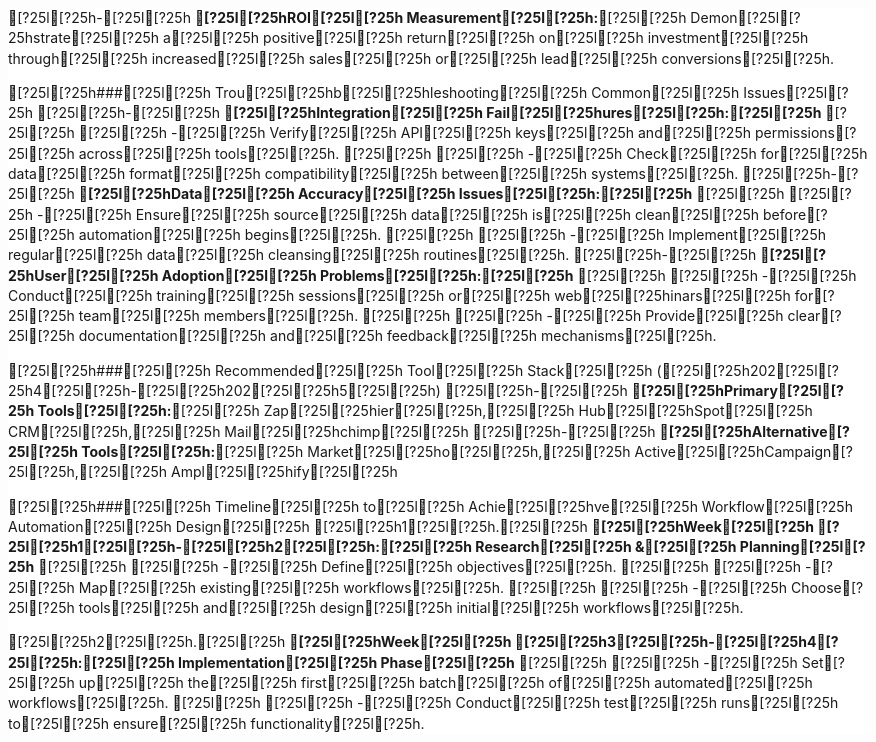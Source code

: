 [?25l[?25h-[?25l[?25h **[?25l[?25hROI[?25l[?25h Measurement[?25l[?25h:**[?25l[?25h Demon[?25l[?25hstrate[?25l[?25h a[?25l[?25h positive[?25l[?25h return[?25l[?25h on[?25l[?25h investment[?25l[?25h through[?25l[?25h increased[?25l[?25h sales[?25l[?25h or[?25l[?25h lead[?25l[?25h conversions[?25l[?25h.

[?25l[?25h###[?25l[?25h Trou[?25l[?25hb[?25l[?25hleshooting[?25l[?25h Common[?25l[?25h Issues[?25l[?25h
[?25l[?25h-[?25l[?25h **[?25l[?25hIntegration[?25l[?25h Fail[?25l[?25hures[?25l[?25h:[?25l[?25h**
[?25l[?25h [?25l[?25h -[?25l[?25h Verify[?25l[?25h API[?25l[?25h keys[?25l[?25h and[?25l[?25h permissions[?25l[?25h across[?25l[?25h tools[?25l[?25h.
[?25l[?25h [?25l[?25h -[?25l[?25h Check[?25l[?25h for[?25l[?25h data[?25l[?25h format[?25l[?25h compatibility[?25l[?25h between[?25l[?25h systems[?25l[?25h.
[?25l[?25h-[?25l[?25h **[?25l[?25hData[?25l[?25h Accuracy[?25l[?25h Issues[?25l[?25h:[?25l[?25h**
[?25l[?25h [?25l[?25h -[?25l[?25h Ensure[?25l[?25h source[?25l[?25h data[?25l[?25h is[?25l[?25h clean[?25l[?25h before[?25l[?25h automation[?25l[?25h begins[?25l[?25h.
[?25l[?25h [?25l[?25h -[?25l[?25h Implement[?25l[?25h regular[?25l[?25h data[?25l[?25h cleansing[?25l[?25h routines[?25l[?25h.
[?25l[?25h-[?25l[?25h **[?25l[?25hUser[?25l[?25h Adoption[?25l[?25h Problems[?25l[?25h:[?25l[?25h**
[?25l[?25h [?25l[?25h -[?25l[?25h Conduct[?25l[?25h training[?25l[?25h sessions[?25l[?25h or[?25l[?25h web[?25l[?25hinars[?25l[?25h for[?25l[?25h team[?25l[?25h members[?25l[?25h.
[?25l[?25h [?25l[?25h -[?25l[?25h Provide[?25l[?25h clear[?25l[?25h documentation[?25l[?25h and[?25l[?25h feedback[?25l[?25h mechanisms[?25l[?25h.

[?25l[?25h###[?25l[?25h Recommended[?25l[?25h Tool[?25l[?25h Stack[?25l[?25h ([?25l[?25h202[?25l[?25h4[?25l[?25h-[?25l[?25h202[?25l[?25h5[?25l[?25h)
[?25l[?25h-[?25l[?25h **[?25l[?25hPrimary[?25l[?25h Tools[?25l[?25h:**[?25l[?25h Zap[?25l[?25hier[?25l[?25h,[?25l[?25h Hub[?25l[?25hSpot[?25l[?25h CRM[?25l[?25h,[?25l[?25h Mail[?25l[?25hchimp[?25l[?25h
[?25l[?25h-[?25l[?25h **[?25l[?25hAlternative[?25l[?25h Tools[?25l[?25h:**[?25l[?25h Market[?25l[?25ho[?25l[?25h,[?25l[?25h Active[?25l[?25hCampaign[?25l[?25h,[?25l[?25h Ampl[?25l[?25hify[?25l[?25h

[?25l[?25h###[?25l[?25h Timeline[?25l[?25h to[?25l[?25h Achie[?25l[?25hve[?25l[?25h Workflow[?25l[?25h Automation[?25l[?25h Design[?25l[?25h
[?25l[?25h1[?25l[?25h.[?25l[?25h **[?25l[?25hWeek[?25l[?25h [?25l[?25h1[?25l[?25h-[?25l[?25h2[?25l[?25h:[?25l[?25h Research[?25l[?25h &[?25l[?25h Planning[?25l[?25h**
[?25l[?25h  [?25l[?25h -[?25l[?25h Define[?25l[?25h objectives[?25l[?25h.
[?25l[?25h  [?25l[?25h -[?25l[?25h Map[?25l[?25h existing[?25l[?25h workflows[?25l[?25h.
[?25l[?25h  [?25l[?25h -[?25l[?25h Choose[?25l[?25h tools[?25l[?25h and[?25l[?25h design[?25l[?25h initial[?25l[?25h workflows[?25l[?25h.

[?25l[?25h2[?25l[?25h.[?25l[?25h **[?25l[?25hWeek[?25l[?25h [?25l[?25h3[?25l[?25h-[?25l[?25h4[?25l[?25h:[?25l[?25h Implementation[?25l[?25h Phase[?25l[?25h**
[?25l[?25h  [?25l[?25h -[?25l[?25h Set[?25l[?25h up[?25l[?25h the[?25l[?25h first[?25l[?25h batch[?25l[?25h of[?25l[?25h automated[?25l[?25h workflows[?25l[?25h.
[?25l[?25h  [?25l[?25h -[?25l[?25h Conduct[?25l[?25h test[?25l[?25h runs[?25l[?25h to[?25l[?25h ensure[?25l[?25h functionality[?25l[?25h.
